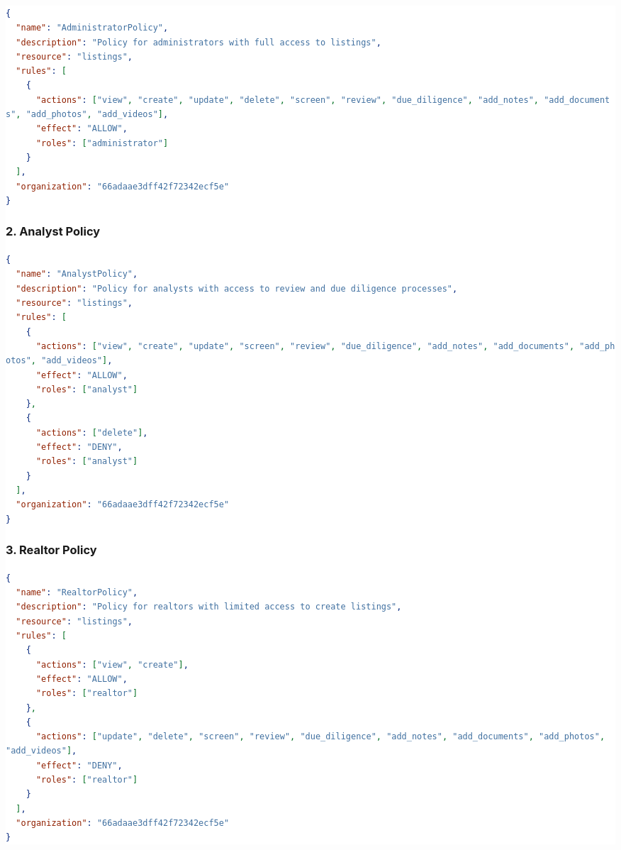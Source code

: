 ```json
{
  "name": "AdministratorPolicy",
  "description": "Policy for administrators with full access to listings",
  "resource": "listings",
  "rules": [
    {
      "actions": ["view", "create", "update", "delete", "screen", "review", "due_diligence", "add_notes", "add_documents", "add_photos", "add_videos"],
      "effect": "ALLOW",
      "roles": ["administrator"]
    }
  ],
  "organization": "66adaae3dff42f72342ecf5e"
}
```

### 2. Analyst Policy

```json
{
  "name": "AnalystPolicy",
  "description": "Policy for analysts with access to review and due diligence processes",
  "resource": "listings",
  "rules": [
    {
      "actions": ["view", "create", "update", "screen", "review", "due_diligence", "add_notes", "add_documents", "add_photos", "add_videos"],
      "effect": "ALLOW",
      "roles": ["analyst"]
    },
    {
      "actions": ["delete"],
      "effect": "DENY",
      "roles": ["analyst"]
    }
  ],
  "organization": "66adaae3dff42f72342ecf5e"
}
```

### 3. Realtor Policy

```json
{
  "name": "RealtorPolicy",
  "description": "Policy for realtors with limited access to create listings",
  "resource": "listings",
  "rules": [
    {
      "actions": ["view", "create"],
      "effect": "ALLOW",
      "roles": ["realtor"]
    },
    {
      "actions": ["update", "delete", "screen", "review", "due_diligence", "add_notes", "add_documents", "add_photos", "add_videos"],
      "effect": "DENY",
      "roles": ["realtor"]
    }
  ],
  "organization": "66adaae3dff42f72342ecf5e"
}
```
